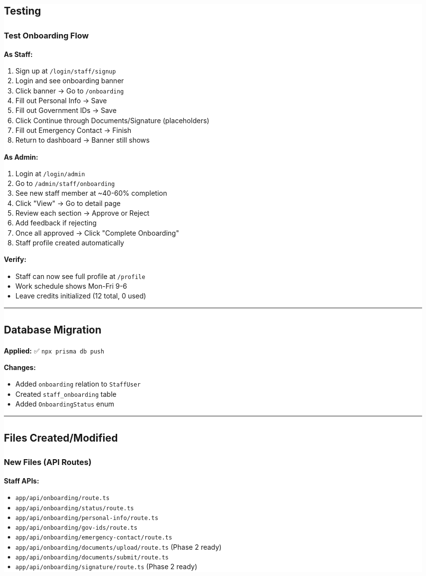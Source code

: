 
## Testing

### Test Onboarding Flow

**As Staff:**
1. Sign up at `/login/staff/signup`
2. Login and see onboarding banner
3. Click banner → Go to `/onboarding`
4. Fill out Personal Info → Save
5. Fill out Government IDs → Save
6. Click Continue through Documents/Signature (placeholders)
7. Fill out Emergency Contact → Finish
8. Return to dashboard → Banner still shows

**As Admin:**
1. Login at `/login/admin`
2. Go to `/admin/staff/onboarding`
3. See new staff member at ~40-60% completion
4. Click "View" → Go to detail page
5. Review each section → Approve or Reject
6. Add feedback if rejecting
7. Once all approved → Click "Complete Onboarding"
8. Staff profile created automatically

**Verify:**
- Staff can now see full profile at `/profile`
- Work schedule shows Mon-Fri 9-6
- Leave credits initialized (12 total, 0 used)

---

## Database Migration

**Applied:** ✅ `npx prisma db push`

**Changes:**
- Added `onboarding` relation to `StaffUser`
- Created `staff_onboarding` table
- Added `OnboardingStatus` enum

---

## Files Created/Modified

### New Files (API Routes)

**Staff APIs:**
- `app/api/onboarding/route.ts`
- `app/api/onboarding/status/route.ts`
- `app/api/onboarding/personal-info/route.ts`
- `app/api/onboarding/gov-ids/route.ts`
- `app/api/onboarding/emergency-contact/route.ts`
- `app/api/onboarding/documents/upload/route.ts` (Phase 2 ready)
- `app/api/onboarding/documents/submit/route.ts`
- `app/api/onboarding/signature/route.ts` (Phase 2 ready)
